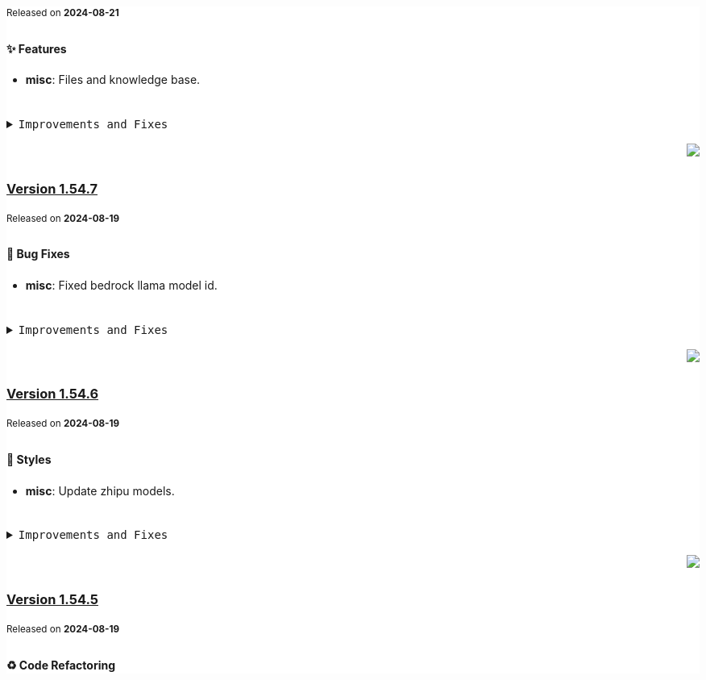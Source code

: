 <sup>Released on **2024-08-21**</sup>

#### ✨ Features

- **misc**: Files and knowledge base.

<br/>

<details><summary><kbd>Improvements and Fixes</kbd></summary></details>

<div align="right">

[![](https://img.shields.io/badge/-BACK_TO_TOP-151515?style=flat-square)](#readme-top)

</div>

### [Version 1.54.7](https://github.com/bentwnghk/lobe-chat/compare/v1.54.6...v1.54.7)

<sup>Released on **2024-08-19**</sup>

#### 🐛 Bug Fixes

- **misc**: Fixed bedrock llama model id.

<br/>

<details><summary><kbd>Improvements and Fixes</kbd></summary></details>

<div align="right">

[![](https://img.shields.io/badge/-BACK_TO_TOP-151515?style=flat-square)](#readme-top)

</div>

### [Version 1.54.6](https://github.com/bentwnghk/lobe-chat/compare/v1.54.5...v1.54.6)

<sup>Released on **2024-08-19**</sup>

#### 💄 Styles

- **misc**: Update zhipu models.

<br/>

<details><summary><kbd>Improvements and Fixes</kbd></summary></details>

<div align="right">

[![](https://img.shields.io/badge/-BACK_TO_TOP-151515?style=flat-square)](#readme-top)

</div>

### [Version 1.54.5](https://github.com/bentwnghk/lobe-chat/compare/v1.54.4...v1.54.5)

<sup>Released on **2024-08-19**</sup>

#### ♻ Code Refactoring
